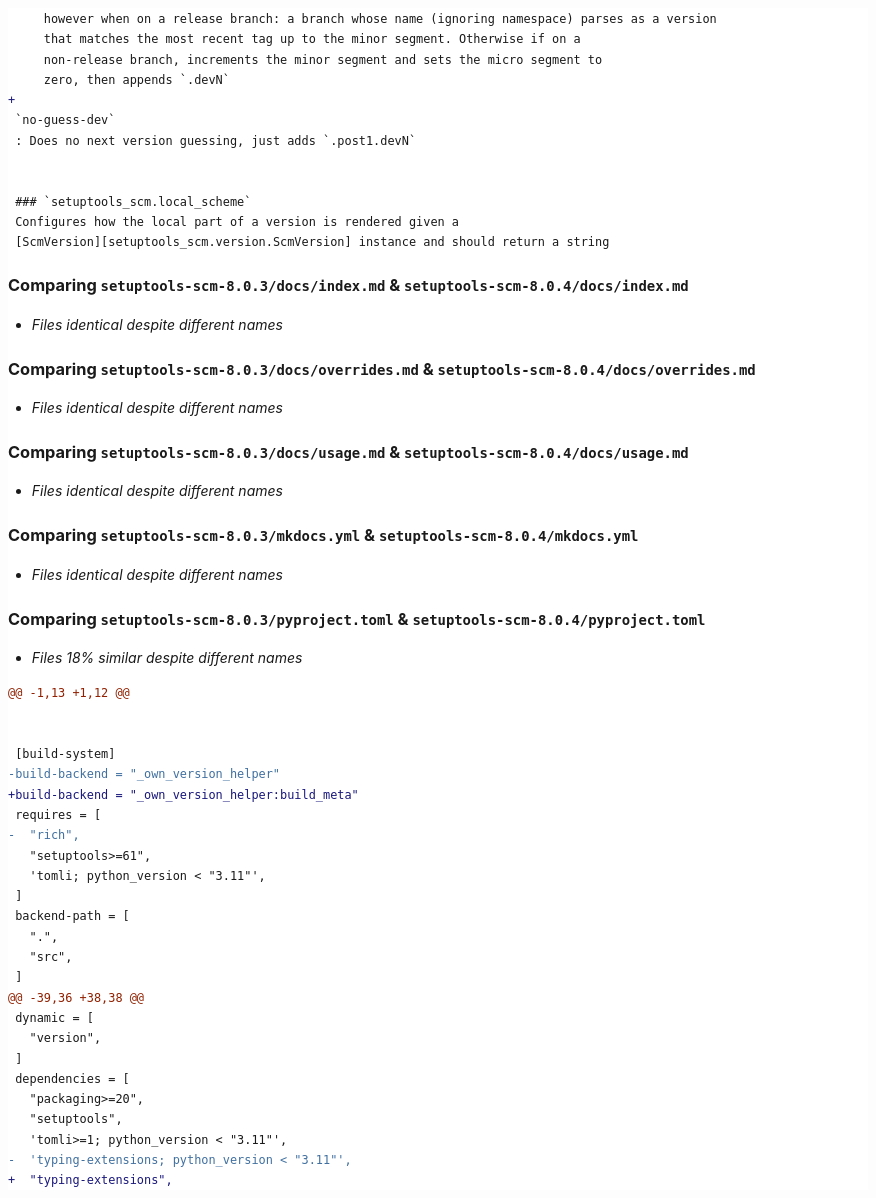 ```diff
     however when on a release branch: a branch whose name (ignoring namespace) parses as a version
     that matches the most recent tag up to the minor segment. Otherwise if on a
     non-release branch, increments the minor segment and sets the micro segment to
     zero, then appends `.devN`
+
 `no-guess-dev`
 : Does no next version guessing, just adds `.post1.devN`
 
 
 ### `setuptools_scm.local_scheme`
 Configures how the local part of a version is rendered given a
 [ScmVersion][setuptools_scm.version.ScmVersion] instance and should return a string
```

### Comparing `setuptools-scm-8.0.3/docs/index.md` & `setuptools-scm-8.0.4/docs/index.md`

 * *Files identical despite different names*

### Comparing `setuptools-scm-8.0.3/docs/overrides.md` & `setuptools-scm-8.0.4/docs/overrides.md`

 * *Files identical despite different names*

### Comparing `setuptools-scm-8.0.3/docs/usage.md` & `setuptools-scm-8.0.4/docs/usage.md`

 * *Files identical despite different names*

### Comparing `setuptools-scm-8.0.3/mkdocs.yml` & `setuptools-scm-8.0.4/mkdocs.yml`

 * *Files identical despite different names*

### Comparing `setuptools-scm-8.0.3/pyproject.toml` & `setuptools-scm-8.0.4/pyproject.toml`

 * *Files 18% similar despite different names*

```diff
@@ -1,13 +1,12 @@
 
 
 [build-system]
-build-backend = "_own_version_helper"
+build-backend = "_own_version_helper:build_meta"
 requires = [
-  "rich",
   "setuptools>=61",
   'tomli; python_version < "3.11"',
 ]
 backend-path = [
   ".",
   "src",
 ]
@@ -39,36 +38,38 @@
 dynamic = [
   "version",
 ]
 dependencies = [
   "packaging>=20",
   "setuptools",
   'tomli>=1; python_version < "3.11"',
-  'typing-extensions; python_version < "3.11"',
+  "typing-extensions",
```